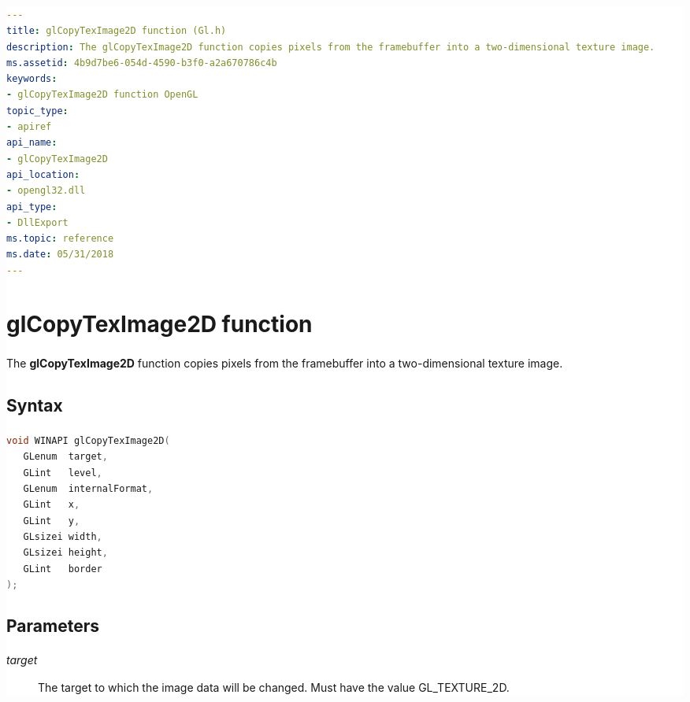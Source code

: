 ```yaml
---
title: glCopyTexImage2D function (Gl.h)
description: The glCopyTexImage2D function copies pixels from the framebuffer into a two-dimensional texture image.
ms.assetid: 4b9d7be6-054d-4590-b3f0-a2a670786c4b
keywords:
- glCopyTexImage2D function OpenGL
topic_type:
- apiref
api_name:
- glCopyTexImage2D
api_location:
- opengl32.dll
api_type:
- DllExport
ms.topic: reference
ms.date: 05/31/2018
---
```


# glCopyTexImage2D function

The **glCopyTexImage2D** function copies pixels from the framebuffer into a two-dimensional texture image.

## Syntax


```C++
void WINAPI glCopyTexImage2D(
   GLenum  target,
   GLint   level,
   GLenum  internalFormat,
   GLint   x,
   GLint   y,
   GLsizei width,
   GLsizei height,
   GLint   border
);
```



## Parameters

<dl> <dt>

*target* 
</dt> <dd>

The target to which the image data will be changed. Must have the value GL\_TEXTURE\_2D.
